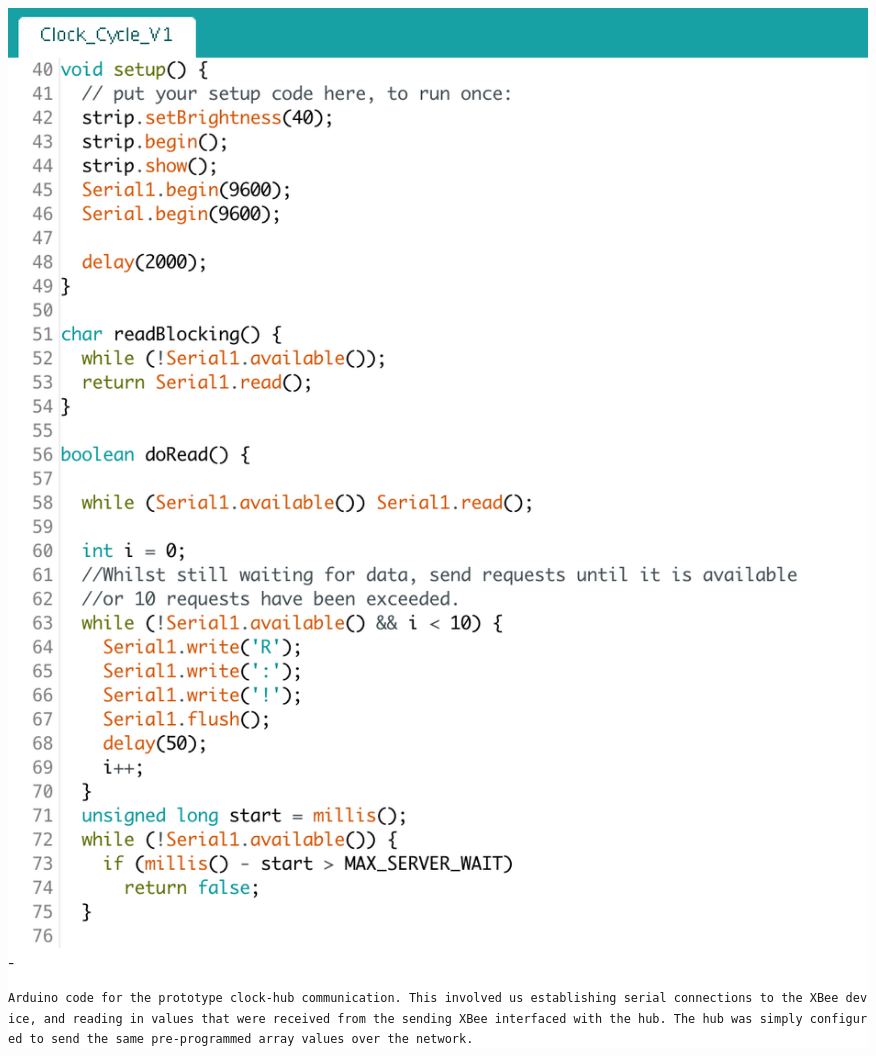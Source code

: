 ![Clock hub communication](Images/Clock%20Images/IMAGE_17.png) - 
	
	Arduino code for the prototype clock-hub communication. This involved us establishing serial connections to the XBee device, and reading in values that were received from the sending XBee interfaced with the hub. The hub was simply configured to send the same pre-programmed array values over the network.
